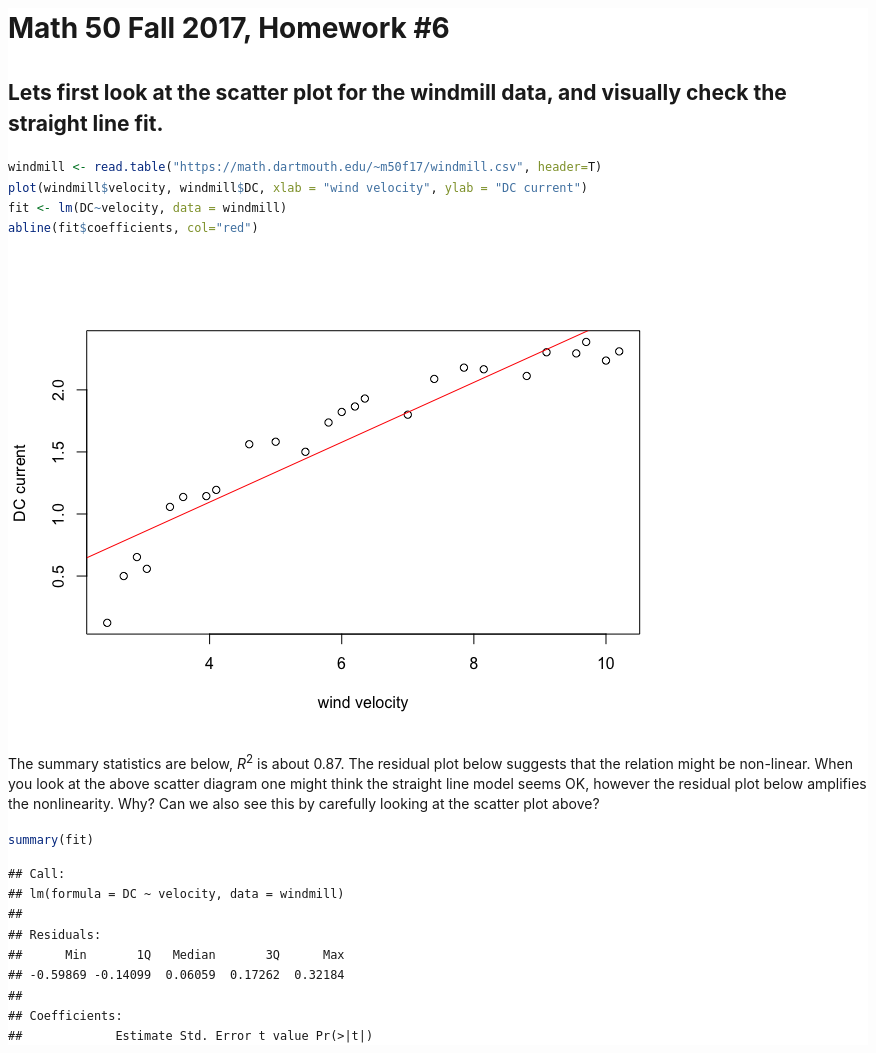 Math 50 Fall 2017, Homework \#6
================

## Lets first look at the scatter plot for the windmill data, and visually check the straight line fit.

``` r
windmill <- read.table("https://math.dartmouth.edu/~m50f17/windmill.csv", header=T)
plot(windmill$velocity, windmill$DC, xlab = "wind velocity", ylab = "DC current")
fit <- lm(DC~velocity, data = windmill)
abline(fit$coefficients, col="red")
```

![](README_files/figure-gfm/unnamed-chunk-1-1.png)

The summary statistics are below, *R*<sup>2</sup> is about 0.87. The residual plot below suggests that the relation might be non-linear. When you look at the above scatter diagram one might think the straight line model seems OK, however the residual plot below amplifies the nonlinearity. Why? Can we also see this by carefully looking at the scatter plot above?

``` r
summary(fit)
```

    ## Call:
    ## lm(formula = DC ~ velocity, data = windmill)
    ## 
    ## Residuals:
    ##      Min       1Q   Median       3Q      Max 
    ## -0.59869 -0.14099  0.06059  0.17262  0.32184 
    ## 
    ## Coefficients:
    ##             Estimate Std. Error t value Pr(>|t|)    